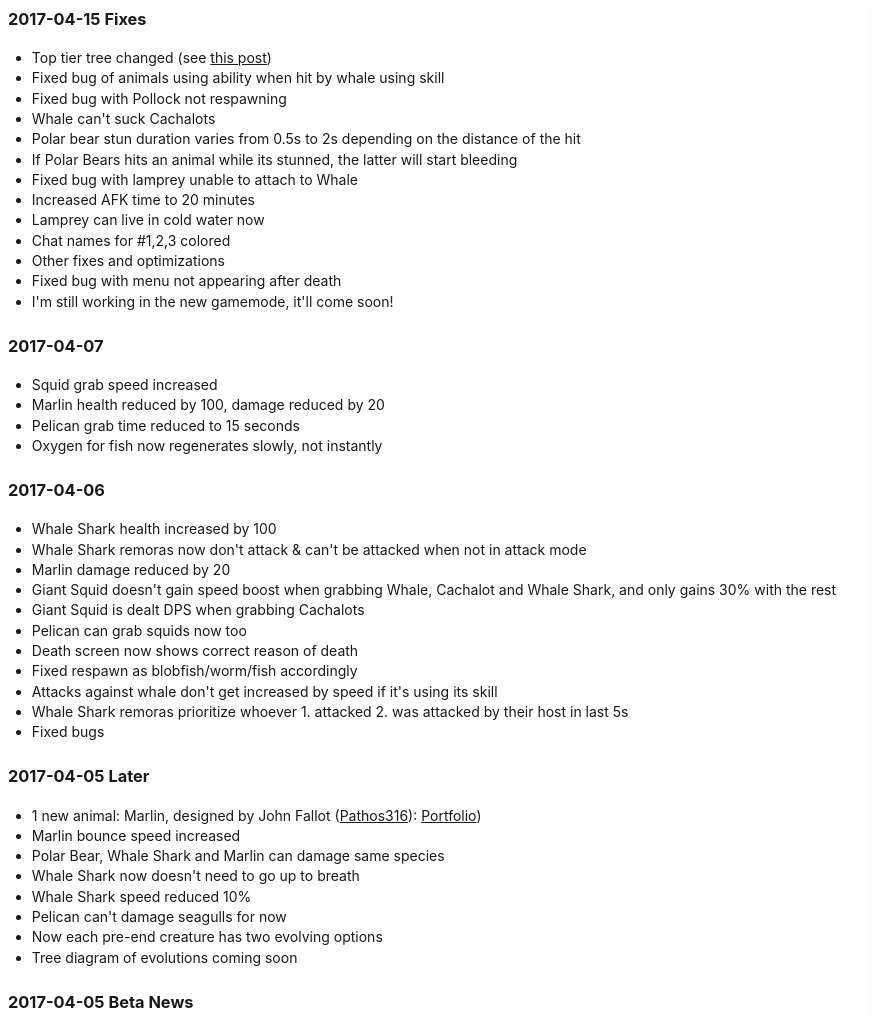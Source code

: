 ### 2017-04-15 Fixes

- Top tier tree changed (see <a href="https://www.reddit.com/r/deeeepio/comments/647ykd/my_suggestion_for_the_top_tier_evolutionary_trees/dg09rai/" target="_blank">this post</a>)
- Fixed bug of animals using ability when hit by whale using skill
- Fixed bug with Pollock not respawning
- Whale can't suck Cachalots
- Polar bear stun duration varies from 0.5s to 2s depending on the distance of the hit
- If Polar Bears hits an animal while its stunned, the latter will start bleeding
- Fixed bug with lamprey unable to attach to Whale
- Increased AFK time to 20 minutes
- Lamprey can live in cold water now
- Chat names for #1,2,3 colored
- Other fixes and optimizations
- Fixed bug with menu not appearing after death
- I'm still working in the new gamemode, it'll come soon!

### 2017-04-07

- Squid grab speed increased
- Marlin health reduced by 100, damage reduced by 20
- Pelican grab time reduced to 15 seconds
- Oxygen for fish now regenerates slowly, not instantly

### 2017-04-06

- Whale Shark health increased by 100
- Whale Shark remoras now don't attack &amp; can't be attacked when not in attack mode
- Marlin damage reduced by 20
- Giant Squid doesn't gain speed boost when grabbing Whale, Cachalot and Whale Shark, and only gains 30% with the rest
- Giant Squid is dealt DPS when grabbing Cachalots
- Pelican can grab squids now too
- Death screen now shows correct reason of death
- Fixed respawn as blobfish/worm/fish accordingly
- Attacks against whale don't get increased by speed if it's using its skill
- Whale Shark remoras prioritize whoever 1. attacked 2. was attacked by their host in last 5s
- Fixed bugs

### 2017-04-05 Later

- 1 new animal: Marlin, designed by John Fallot (<a href="https://www.reddit.com/user/Pathos316" target="_blank">Pathos316</a>): <a href="http://johnfallot.com/" target="_blank">Portfolio</a>)
- Marlin bounce speed increased
- Polar Bear, Whale Shark and Marlin can damage same species
- Whale Shark now doesn't need to go up to breath
- Whale Shark speed reduced 10%
- Pelican can't damage seagulls for now
- Now each pre-end creature has two evolving options
- Tree diagram of evolutions coming soon

### 2017-04-05 Beta News
